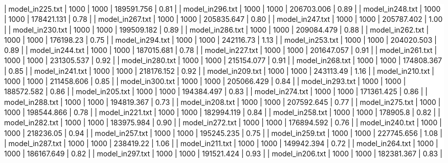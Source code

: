 | model_in225.txt                | 1000       | 1000       | 189591.756 |               0.81 |
| model_in296.txt                | 1000       | 1000       | 206703.006 |               0.89 |
| model_in248.txt                | 1000       | 1000       | 178421.131 |               0.78 |
| model_in267.txt                | 1000       | 1000       | 205835.647 |               0.80 |
| model_in247.txt                | 1000       | 1000       | 205787.402 |               1.00 |
| model_in230.txt                | 1000       | 1000       | 199509.182 |               0.89 |
| model_in286.txt                | 1000       | 1000       | 209084.479 |               0.88 |
| model_in262.txt                | 1000       | 1000       |  176198.23 |               0.75 |
| model_in294.txt                | 1000       | 1000       |  242116.73 |               1.13 |
| model_in253.txt                | 1000       | 1000       | 204020.503 |               0.89 |
| model_in244.txt                | 1000       | 1000       | 187015.681 |               0.78 |
| model_in227.txt                | 1000       | 1000       | 201647.057 |               0.91 |
| model_in261.txt                | 1000       | 1000       | 231305.537 |               0.92 |
| model_in280.txt                | 1000       | 1000       | 215154.077 |               0.91 |
| model_in268.txt                | 1000       | 1000       | 174808.367 |               0.85 |
| model_in241.txt                | 1000       | 1000       | 218176.152 |               0.92 |
| model_in209.txt                | 1000       | 1000       |  243113.49 |               1.16 |
| model_in210.txt                | 1000       | 1000       | 211458.606 |               0.85 |
| model_in300.txt                | 1000       | 1000       | 205066.429 |               0.84 |
| model_in293.txt                | 1000       | 1000       | 188572.582 |               0.86 |
| model_in205.txt                | 1000       | 1000       | 194384.497 |               0.83 |
| model_in274.txt                | 1000       | 1000       | 171361.425 |               0.86 |
| model_in288.txt                | 1000       | 1000       | 194819.367 |               0.73 |
| model_in208.txt                | 1000       | 1000       | 207592.645 |               0.77 |
| model_in275.txt                | 1000       | 1000       | 198544.866 |               0.78 |
| model_in221.txt                | 1000       | 1000       | 182994.119 |               0.84 |
| model_in258.txt                | 1000       | 1000       |   178905.8 |               0.82 |
| model_in282.txt                | 1000       | 1000       | 183975.984 |               0.90 |
| model_in272.txt                | 1000       | 1000       | 176894.592 |               0.76 |
| model_in240.txt                | 1000       | 1000       |  218236.05 |               0.94 |
| model_in257.txt                | 1000       | 1000       | 195245.235 |               0.75 |
| model_in259.txt                | 1000       | 1000       | 227745.656 |               1.08 |
| model_in287.txt                | 1000       | 1000       |  238419.22 |               1.06 |
| model_in211.txt                | 1000       | 1000       | 149942.394 |               0.72 |
| model_in264.txt                | 1000       | 1000       | 186167.649 |               0.82 |
| model_in297.txt                | 1000       | 1000       | 191521.424 |               0.93 |
| model_in206.txt                | 1000       | 1000       | 182381.367 |               0.83 |